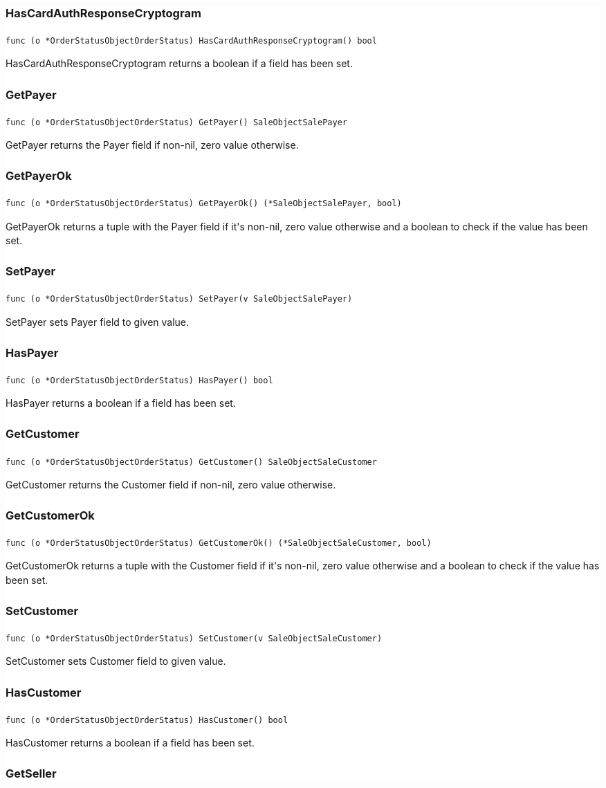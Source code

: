 ### HasCardAuthResponseCryptogram

`func (o *OrderStatusObjectOrderStatus) HasCardAuthResponseCryptogram() bool`

HasCardAuthResponseCryptogram returns a boolean if a field has been set.

### GetPayer

`func (o *OrderStatusObjectOrderStatus) GetPayer() SaleObjectSalePayer`

GetPayer returns the Payer field if non-nil, zero value otherwise.

### GetPayerOk

`func (o *OrderStatusObjectOrderStatus) GetPayerOk() (*SaleObjectSalePayer, bool)`

GetPayerOk returns a tuple with the Payer field if it's non-nil, zero value otherwise
and a boolean to check if the value has been set.

### SetPayer

`func (o *OrderStatusObjectOrderStatus) SetPayer(v SaleObjectSalePayer)`

SetPayer sets Payer field to given value.

### HasPayer

`func (o *OrderStatusObjectOrderStatus) HasPayer() bool`

HasPayer returns a boolean if a field has been set.

### GetCustomer

`func (o *OrderStatusObjectOrderStatus) GetCustomer() SaleObjectSaleCustomer`

GetCustomer returns the Customer field if non-nil, zero value otherwise.

### GetCustomerOk

`func (o *OrderStatusObjectOrderStatus) GetCustomerOk() (*SaleObjectSaleCustomer, bool)`

GetCustomerOk returns a tuple with the Customer field if it's non-nil, zero value otherwise
and a boolean to check if the value has been set.

### SetCustomer

`func (o *OrderStatusObjectOrderStatus) SetCustomer(v SaleObjectSaleCustomer)`

SetCustomer sets Customer field to given value.

### HasCustomer

`func (o *OrderStatusObjectOrderStatus) HasCustomer() bool`

HasCustomer returns a boolean if a field has been set.

### GetSeller
